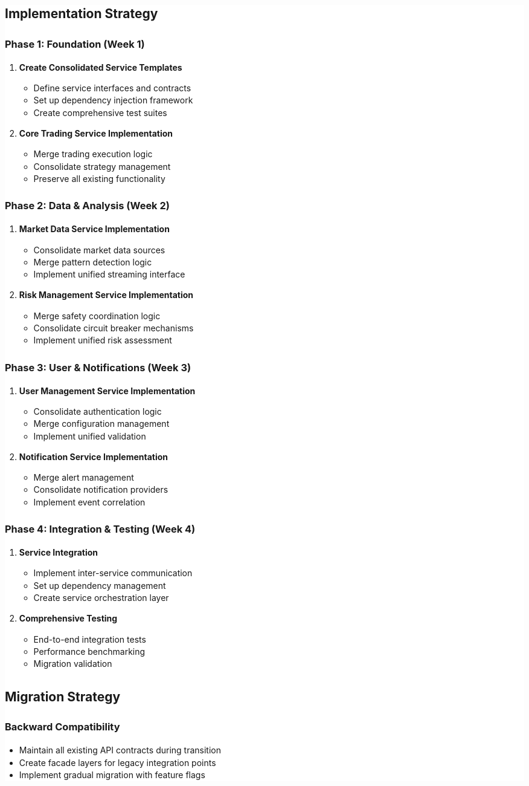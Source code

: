 ## Implementation Strategy

### Phase 1: Foundation (Week 1)
1. **Create Consolidated Service Templates**
   - Define service interfaces and contracts
   - Set up dependency injection framework
   - Create comprehensive test suites

2. **Core Trading Service Implementation**
   - Merge trading execution logic
   - Consolidate strategy management
   - Preserve all existing functionality

### Phase 2: Data & Analysis (Week 2)  
1. **Market Data Service Implementation**
   - Consolidate market data sources
   - Merge pattern detection logic
   - Implement unified streaming interface

2. **Risk Management Service Implementation**
   - Merge safety coordination logic
   - Consolidate circuit breaker mechanisms
   - Implement unified risk assessment

### Phase 3: User & Notifications (Week 3)
1. **User Management Service Implementation**
   - Consolidate authentication logic
   - Merge configuration management
   - Implement unified validation

2. **Notification Service Implementation**
   - Merge alert management
   - Consolidate notification providers
   - Implement event correlation

### Phase 4: Integration & Testing (Week 4)
1. **Service Integration**
   - Implement inter-service communication
   - Set up dependency management
   - Create service orchestration layer

2. **Comprehensive Testing**
   - End-to-end integration tests
   - Performance benchmarking
   - Migration validation

## Migration Strategy

### Backward Compatibility
- Maintain all existing API contracts during transition
- Create facade layers for legacy integration points  
- Implement gradual migration with feature flags
